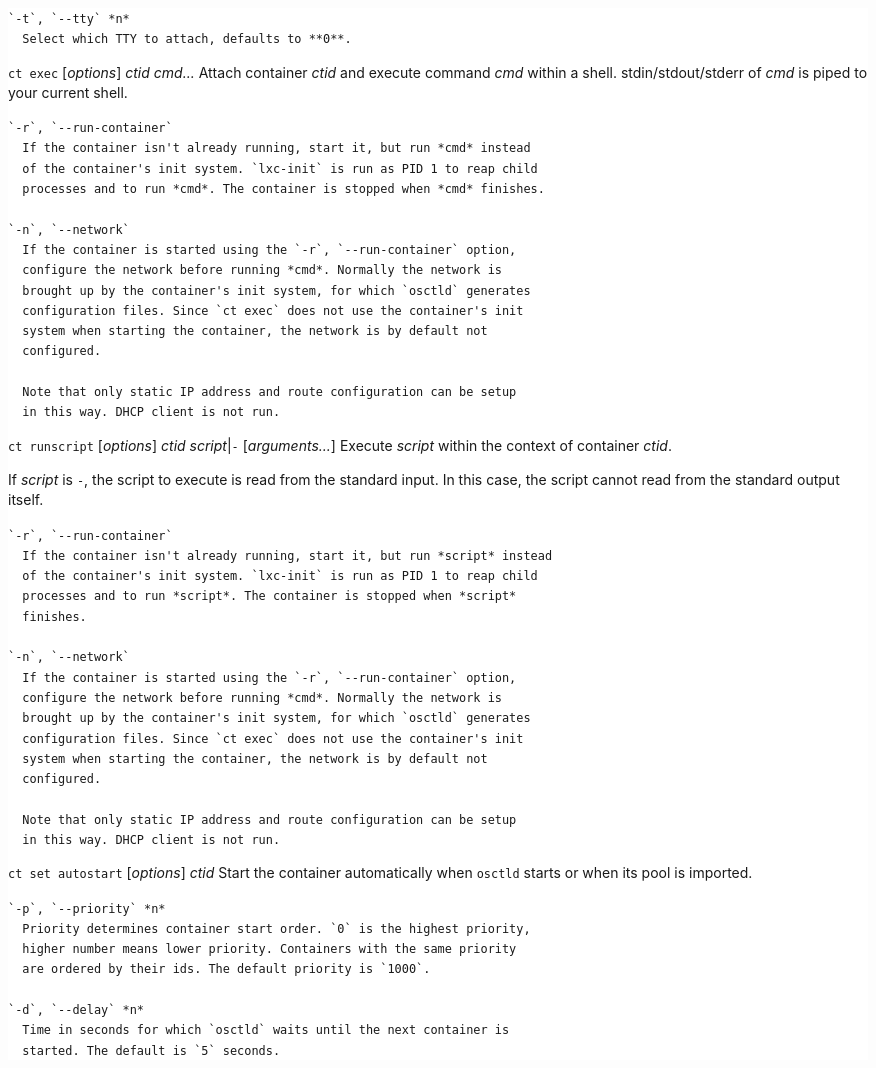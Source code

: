     `-t`, `--tty` *n*
      Select which TTY to attach, defaults to **0**.

`ct exec` [*options*] *ctid* *cmd...*
  Attach container *ctid* and execute command *cmd* within a shell.
  stdin/stdout/stderr of *cmd* is piped to your current shell.

    `-r`, `--run-container`
      If the container isn't already running, start it, but run *cmd* instead
      of the container's init system. `lxc-init` is run as PID 1 to reap child
      processes and to run *cmd*. The container is stopped when *cmd* finishes.

    `-n`, `--network`
      If the container is started using the `-r`, `--run-container` option,
      configure the network before running *cmd*. Normally the network is
      brought up by the container's init system, for which `osctld` generates
      configuration files. Since `ct exec` does not use the container's init
      system when starting the container, the network is by default not
      configured.

      Note that only static IP address and route configuration can be setup
      in this way. DHCP client is not run.

`ct runscript` [*options*] *ctid* *script*|`-` [*arguments...*]
  Execute *script* within the context of container *ctid*.

  If *script* is `-`, the script to execute is read from the standard input.
  In this case, the script cannot read from the standard output itself.

    `-r`, `--run-container`
      If the container isn't already running, start it, but run *script* instead
      of the container's init system. `lxc-init` is run as PID 1 to reap child
      processes and to run *script*. The container is stopped when *script*
      finishes.

    `-n`, `--network`
      If the container is started using the `-r`, `--run-container` option,
      configure the network before running *cmd*. Normally the network is
      brought up by the container's init system, for which `osctld` generates
      configuration files. Since `ct exec` does not use the container's init
      system when starting the container, the network is by default not
      configured.

      Note that only static IP address and route configuration can be setup
      in this way. DHCP client is not run.

`ct set autostart` [*options*] *ctid*
  Start the container automatically when `osctld` starts or when its pool is
  imported.

    `-p`, `--priority` *n*
      Priority determines container start order. `0` is the highest priority,
      higher number means lower priority. Containers with the same priority
      are ordered by their ids. The default priority is `1000`.

    `-d`, `--delay` *n*
      Time in seconds for which `osctld` waits until the next container is
      started. The default is `5` seconds.
